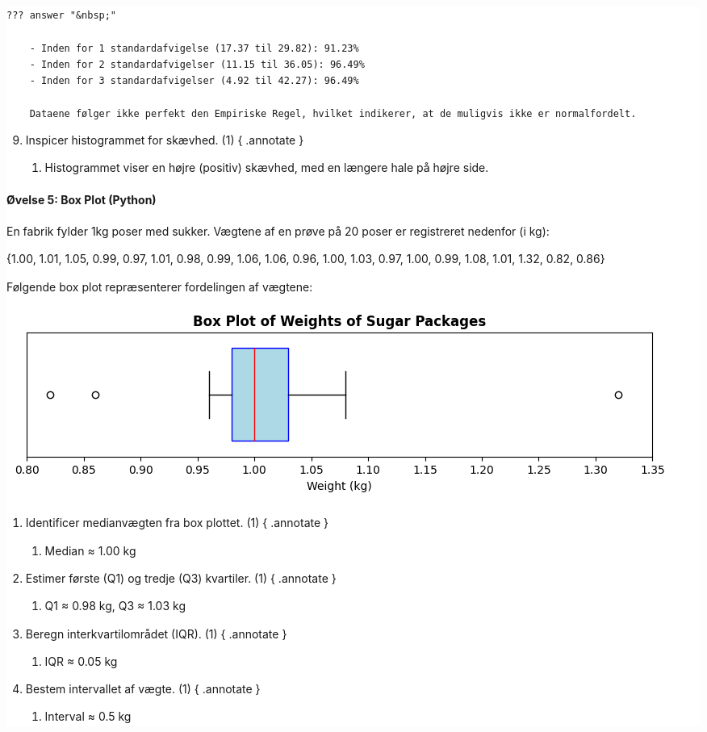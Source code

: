     ??? answer "&nbsp;"

        - Inden for 1 standardafvigelse (17.37 til 29.82): 91.23%
        - Inden for 2 standardafvigelser (11.15 til 36.05): 96.49%
        - Inden for 3 standardafvigelser (4.92 til 42.27): 96.49%

        Dataene følger ikke perfekt den Empiriske Regel, hvilket indikerer, at de muligvis ikke er normalfordelt.
    
9. Inspicer histogrammet for skævhed. (1)
{ .annotate }

    1. Histogrammet viser en højre (positiv) skævhed, med en længere hale på højre side.

#### Øvelse 5: Box Plot (Python)

En fabrik fylder 1kg poser med sukker. Vægtene af en prøve på 20 poser er registreret nedenfor (i kg):

{1.00, 1.01, 1.05, 0.99, 0.97, 1.01, 0.98, 0.99, 1.06, 1.06, 0.96, 1.00, 1.03, 0.97, 1.00, 0.99, 1.08, 1.01, 1.32, 0.82, 0.86}

Følgende box plot repræsenterer fordelingen af vægtene:

![Box Plot](src/Ex05.png)

1. Identificer medianvægten fra box plottet. (1)
{ .annotate }

    1. Median ≈ 1.00 kg

2. Estimer første (Q1) og tredje (Q3) kvartiler. (1)
{ .annotate }

    1. Q1 ≈ 0.98 kg, Q3 ≈ 1.03 kg

3. Beregn interkvartilområdet (IQR). (1)
{ .annotate }

    1. IQR ≈ 0.05 kg

4. Bestem intervallet af vægte. (1)
{ .annotate }

    1. Interval ≈ 0.5 kg
